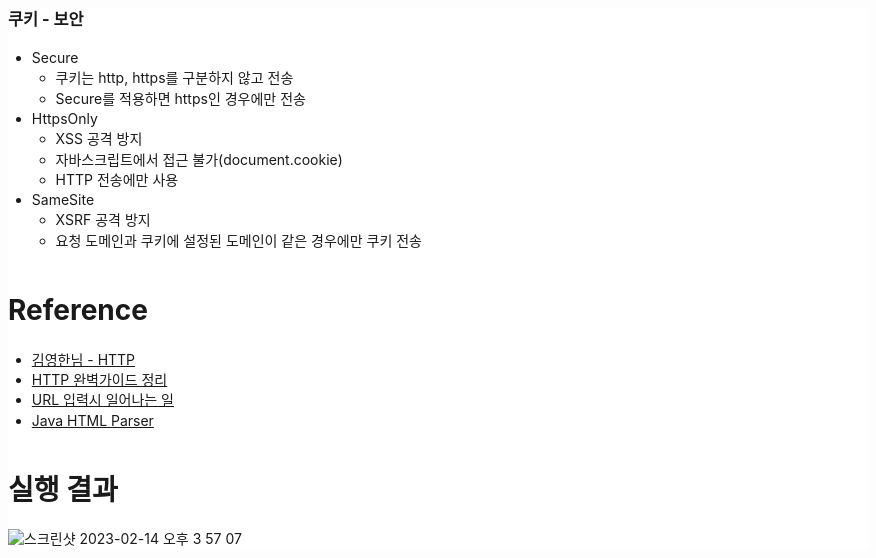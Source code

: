 ### 쿠키 - 보안

- Secure
  - 쿠키는 http, https를 구분하지 않고 전송
  - Secure를 적용하면 https인 경우에만 전송
- HttpsOnly
  - XSS 공격 방지
  - 자바스크립트에서 접근 불가(document.cookie)
  - HTTP 전송에만 사용
- SameSite
  - XSRF 공격 방지
  - 요청 도메인과 쿠키에 설정된 도메인이 같은 경우에만 쿠키 전송

# Reference

- [김영한님 - HTTP](https://inf.run/HwaP)
- [HTTP 완벽가이드 정리](https://github.com/Tech-Book-Learning/HTTP-Perfect-Guide)
- [URL 입력시 일어나는 일](https://www.youtube.com/watch?v=GAyZ_QgYYYo)
- [Java HTML Parser](https://offbyone.tistory.com/116)

# 실행 결과

<img width="1060" alt="스크린샷 2023-02-14 오후 3 57 07" src="https://user-images.githubusercontent.com/62871026/218662167-5cac015c-8f04-41f3-a0da-46c4137b8239.png">
